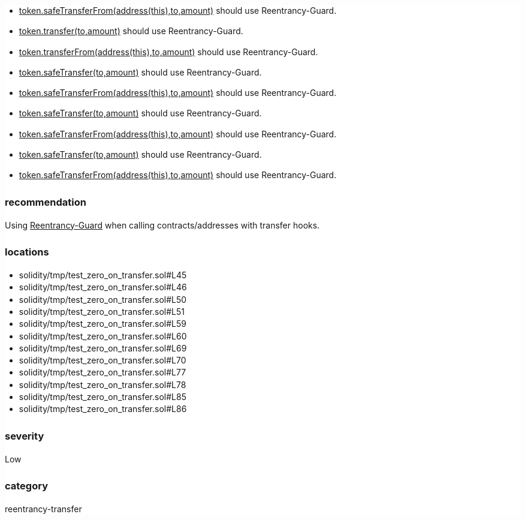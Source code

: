 - [token.safeTransferFrom(address(this),to,amount)](solidity/tmp/test_zero_on_transfer.sol#L51) should use Reentrancy-Guard.

- [token.transfer(to,amount)](solidity/tmp/test_zero_on_transfer.sol#L59) should use Reentrancy-Guard.

- [token.transferFrom(address(this),to,amount)](solidity/tmp/test_zero_on_transfer.sol#L60) should use Reentrancy-Guard.

- [token.safeTransfer(to,amount)](solidity/tmp/test_zero_on_transfer.sol#L69) should use Reentrancy-Guard.

- [token.safeTransferFrom(address(this),to,amount)](solidity/tmp/test_zero_on_transfer.sol#L70) should use Reentrancy-Guard.

- [token.safeTransfer(to,amount)](solidity/tmp/test_zero_on_transfer.sol#L77) should use Reentrancy-Guard.

- [token.safeTransferFrom(address(this),to,amount)](solidity/tmp/test_zero_on_transfer.sol#L78) should use Reentrancy-Guard.

- [token.safeTransfer(to,amount)](solidity/tmp/test_zero_on_transfer.sol#L85) should use Reentrancy-Guard.

- [token.safeTransferFrom(address(this),to,amount)](solidity/tmp/test_zero_on_transfer.sol#L86) should use Reentrancy-Guard.


### recommendation

Using [Reentrancy-Guard](https://github.com/OpenZeppelin/openzeppelin-contracts/blob/bfff03c0d2a59bcd8e2ead1da9aed9edf0080d05/contracts/security/ReentrancyGuard.sol#L50C5-L62) 
when calling contracts/addresses with transfer hooks.


### locations
- solidity/tmp/test_zero_on_transfer.sol#L45
- solidity/tmp/test_zero_on_transfer.sol#L46
- solidity/tmp/test_zero_on_transfer.sol#L50
- solidity/tmp/test_zero_on_transfer.sol#L51
- solidity/tmp/test_zero_on_transfer.sol#L59
- solidity/tmp/test_zero_on_transfer.sol#L60
- solidity/tmp/test_zero_on_transfer.sol#L69
- solidity/tmp/test_zero_on_transfer.sol#L70
- solidity/tmp/test_zero_on_transfer.sol#L77
- solidity/tmp/test_zero_on_transfer.sol#L78
- solidity/tmp/test_zero_on_transfer.sol#L85
- solidity/tmp/test_zero_on_transfer.sol#L86

### severity
Low

### category
reentrancy-transfer
